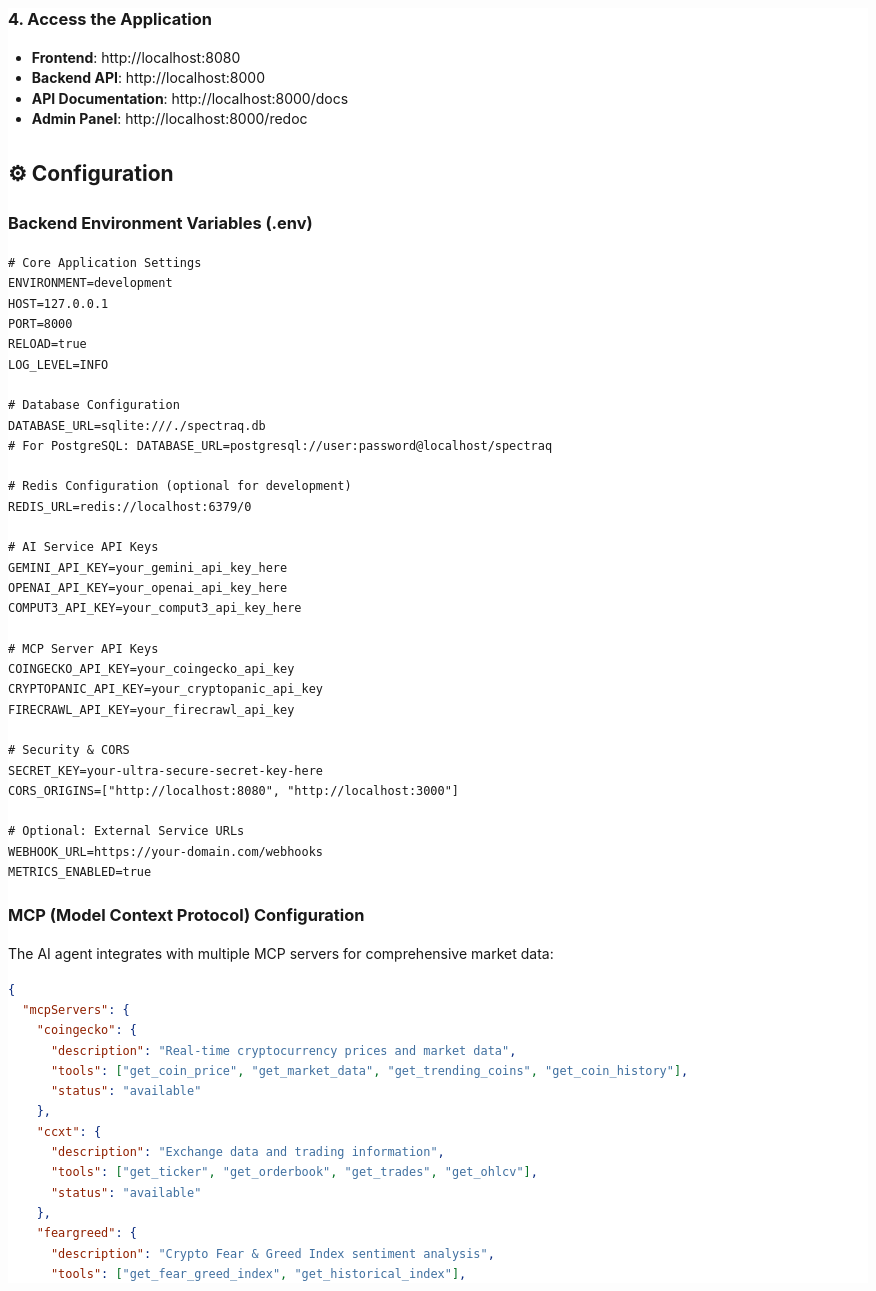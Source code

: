 ### 4. Access the Application

- **Frontend**: http://localhost:8080
- **Backend API**: http://localhost:8000  
- **API Documentation**: http://localhost:8000/docs
- **Admin Panel**: http://localhost:8000/redoc

## ⚙️ Configuration

### Backend Environment Variables (.env)
```env
# Core Application Settings
ENVIRONMENT=development
HOST=127.0.0.1
PORT=8000
RELOAD=true
LOG_LEVEL=INFO

# Database Configuration
DATABASE_URL=sqlite:///./spectraq.db
# For PostgreSQL: DATABASE_URL=postgresql://user:password@localhost/spectraq

# Redis Configuration (optional for development)
REDIS_URL=redis://localhost:6379/0

# AI Service API Keys
GEMINI_API_KEY=your_gemini_api_key_here
OPENAI_API_KEY=your_openai_api_key_here
COMPUT3_API_KEY=your_comput3_api_key_here

# MCP Server API Keys
COINGECKO_API_KEY=your_coingecko_api_key
CRYPTOPANIC_API_KEY=your_cryptopanic_api_key
FIRECRAWL_API_KEY=your_firecrawl_api_key

# Security & CORS
SECRET_KEY=your-ultra-secure-secret-key-here
CORS_ORIGINS=["http://localhost:8080", "http://localhost:3000"]

# Optional: External Service URLs
WEBHOOK_URL=https://your-domain.com/webhooks
METRICS_ENABLED=true
```

### MCP (Model Context Protocol) Configuration
The AI agent integrates with multiple MCP servers for comprehensive market data:

```json
{
  "mcpServers": {
    "coingecko": {
      "description": "Real-time cryptocurrency prices and market data",
      "tools": ["get_coin_price", "get_market_data", "get_trending_coins", "get_coin_history"],
      "status": "available"
    },
    "ccxt": {
      "description": "Exchange data and trading information",
      "tools": ["get_ticker", "get_orderbook", "get_trades", "get_ohlcv"],
      "status": "available"
    },
    "feargreed": {
      "description": "Crypto Fear & Greed Index sentiment analysis",
      "tools": ["get_fear_greed_index", "get_historical_index"],
```